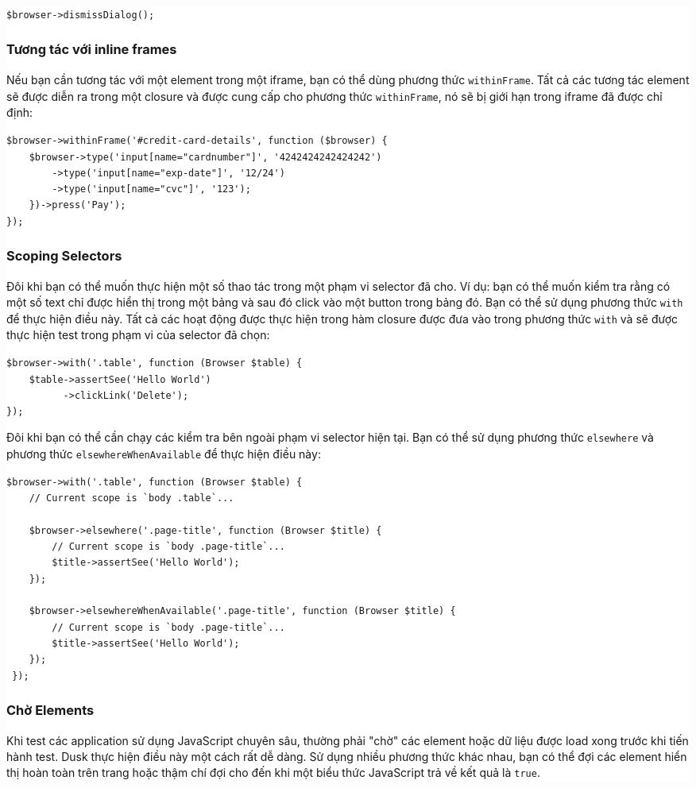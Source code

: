     $browser->dismissDialog();

<a name="interacting-with-iframes"></a>
### Tương tác với inline frames

Nếu bạn cần tương tác với một element trong một iframe, bạn có thể dùng phương thức `withinFrame`. Tất cả các tương tác element sẽ được diễn ra trong một closure và được cung cấp cho phương thức `withinFrame`, nó sẽ bị giới hạn trong iframe đã được chỉ định:

    $browser->withinFrame('#credit-card-details', function ($browser) {
        $browser->type('input[name="cardnumber"]', '4242424242424242')
            ->type('input[name="exp-date"]', '12/24')
            ->type('input[name="cvc"]', '123');
        })->press('Pay');
    });

<a name="scoping-selectors"></a>
### Scoping Selectors

Đôi khi bạn có thể muốn thực hiện một số thao tác trong một phạm vi selector đã cho. Ví dụ: bạn có thể muốn kiểm tra rằng có một số text chỉ được hiển thị trong một bảng và sau đó click vào một button trong bảng đó. Bạn có thể sử dụng phương thức `with` để thực hiện điều này. Tất cả các hoạt động được thực hiện trong hàm closure được đưa vào trong phương thức `with` và sẽ được thực hiện test trong phạm vi của selector đã chọn:

    $browser->with('.table', function (Browser $table) {
        $table->assertSee('Hello World')
              ->clickLink('Delete');
    });

Đôi khi bạn có thể cần chạy các kiểm tra bên ngoài phạm vi selector hiện tại. Bạn có thể sử dụng phương thức `elsewhere` và phương thức `elsewhereWhenAvailable` để thực hiện điều này:

    $browser->with('.table', function (Browser $table) {
        // Current scope is `body .table`...

        $browser->elsewhere('.page-title', function (Browser $title) {
            // Current scope is `body .page-title`...
            $title->assertSee('Hello World');
        });

        $browser->elsewhereWhenAvailable('.page-title', function (Browser $title) {
            // Current scope is `body .page-title`...
            $title->assertSee('Hello World');
        });
     });

<a name="waiting-for-elements"></a>
### Chờ Elements

Khi test các application sử dụng JavaScript chuyên sâu, thường phải "chờ" các element hoặc dữ liệu được load xong trước khi tiến hành test. Dusk thực hiện điều này một cách rất dễ dàng. Sử dụng nhiều phương thức khác nhau, bạn có thể đợi các element hiển thị hoàn toàn trên trang hoặc thậm chí đợi cho đến khi một biểu thức JavaScript trả về kết quả là `true`.
